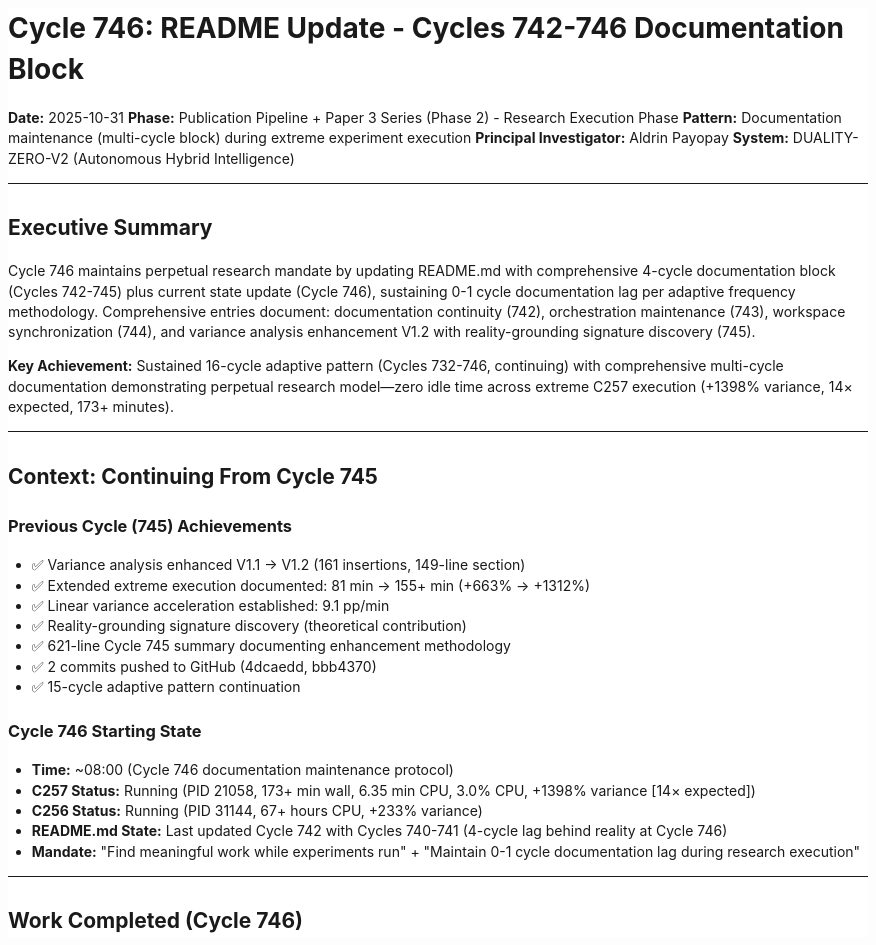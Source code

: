 # Cycle 746: README Update - Cycles 742-746 Documentation Block

**Date:** 2025-10-31
**Phase:** Publication Pipeline + Paper 3 Series (Phase 2) - Research Execution Phase
**Pattern:** Documentation maintenance (multi-cycle block) during extreme experiment execution
**Principal Investigator:** Aldrin Payopay
**System:** DUALITY-ZERO-V2 (Autonomous Hybrid Intelligence)

---

## Executive Summary

Cycle 746 maintains perpetual research mandate by updating README.md with comprehensive 4-cycle documentation block (Cycles 742-745) plus current state update (Cycle 746), sustaining 0-1 cycle documentation lag per adaptive frequency methodology. Comprehensive entries document: documentation continuity (742), orchestration maintenance (743), workspace synchronization (744), and variance analysis enhancement V1.2 with reality-grounding signature discovery (745).

**Key Achievement:** Sustained 16-cycle adaptive pattern (Cycles 732-746, continuing) with comprehensive multi-cycle documentation demonstrating perpetual research model—zero idle time across extreme C257 execution (+1398% variance, 14× expected, 173+ minutes).

---

## Context: Continuing From Cycle 745

### Previous Cycle (745) Achievements
- ✅ Variance analysis enhanced V1.1 → V1.2 (161 insertions, 149-line section)
- ✅ Extended extreme execution documented: 81 min → 155+ min (+663% → +1312%)
- ✅ Linear variance acceleration established: 9.1 pp/min
- ✅ Reality-grounding signature discovery (theoretical contribution)
- ✅ 621-line Cycle 745 summary documenting enhancement methodology
- ✅ 2 commits pushed to GitHub (4dcaedd, bbb4370)
- ✅ 15-cycle adaptive pattern continuation

### Cycle 746 Starting State
- **Time:** ~08:00 (Cycle 746 documentation maintenance protocol)
- **C257 Status:** Running (PID 21058, 173+ min wall, 6.35 min CPU, 3.0% CPU, +1398% variance [14× expected])
- **C256 Status:** Running (PID 31144, 67+ hours CPU, +233% variance)
- **README.md State:** Last updated Cycle 742 with Cycles 740-741 (4-cycle lag behind reality at Cycle 746)
- **Mandate:** "Find meaningful work while experiments run" + "Maintain 0-1 cycle documentation lag during research execution"

---

## Work Completed (Cycle 746)
